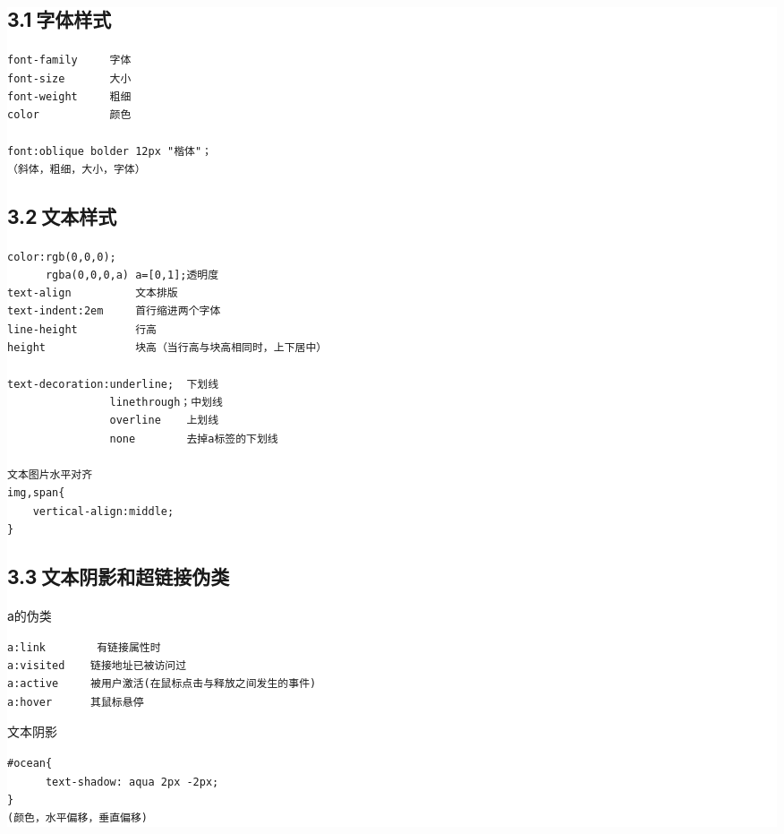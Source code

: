 ## 3.1 字体样式

```
font-family		字体
font-size		大小
font-weight		粗细
color			颜色

font:oblique bolder 12px "楷体"；
（斜体，粗细，大小，字体）
```

## 3.2 文本样式

```
color:rgb(0,0,0);
	  rgba(0,0,0,a)	a=[0,1];透明度
text-align			文本排版
text-indent:2em		首行缩进两个字体
line-height			行高
height				块高（当行高与块高相同时，上下居中）

text-decoration:underline;	下划线
				linethrough；中划线
				overline	上划线
				none		去掉a标签的下划线
				
文本图片水平对齐
img,span{
	vertical-align:middle;
}
```

## 3.3 文本阴影和超链接伪类

a的伪类

```
a:link        有链接属性时
a:visited    链接地址已被访问过
a:active     被用户激活(在鼠标点击与释放之间发生的事件)
a:hover      其鼠标悬停
```

文本阴影

```
#ocean{
      text-shadow: aqua 2px -2px;
}
(颜色，水平偏移，垂直偏移)
```
